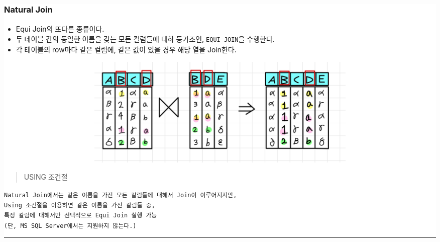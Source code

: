 
### Natural Join

- Equi Join의 또다른 종류이다.
- 두 테이블 간의 동일한 이름을 갖는 모든 컬럼들에 대하 등가조인, `EQUI JOIN`을 수행한다.
- 각 테이블의 row마다 같은 컬럼에, 같은 값이 있을 경우 해당 열을 Join한다.

<center>
<img src= "../img/natural_join.jpeg" width="500px"></img>
</center>

> USING 조건절

    Natural Join에서는 같은 이름을 가진 모든 칼럼들에 대해서 Join이 이루어지지만,
    Using 조건절을 이용하면 같은 이름을 가진 칼럼들 중,
    특정 칼럼에 대해서만 선택적으로 Equi Join 실행 가능
    (단, MS SQL Server에서는 지원하지 않는다.)

---
